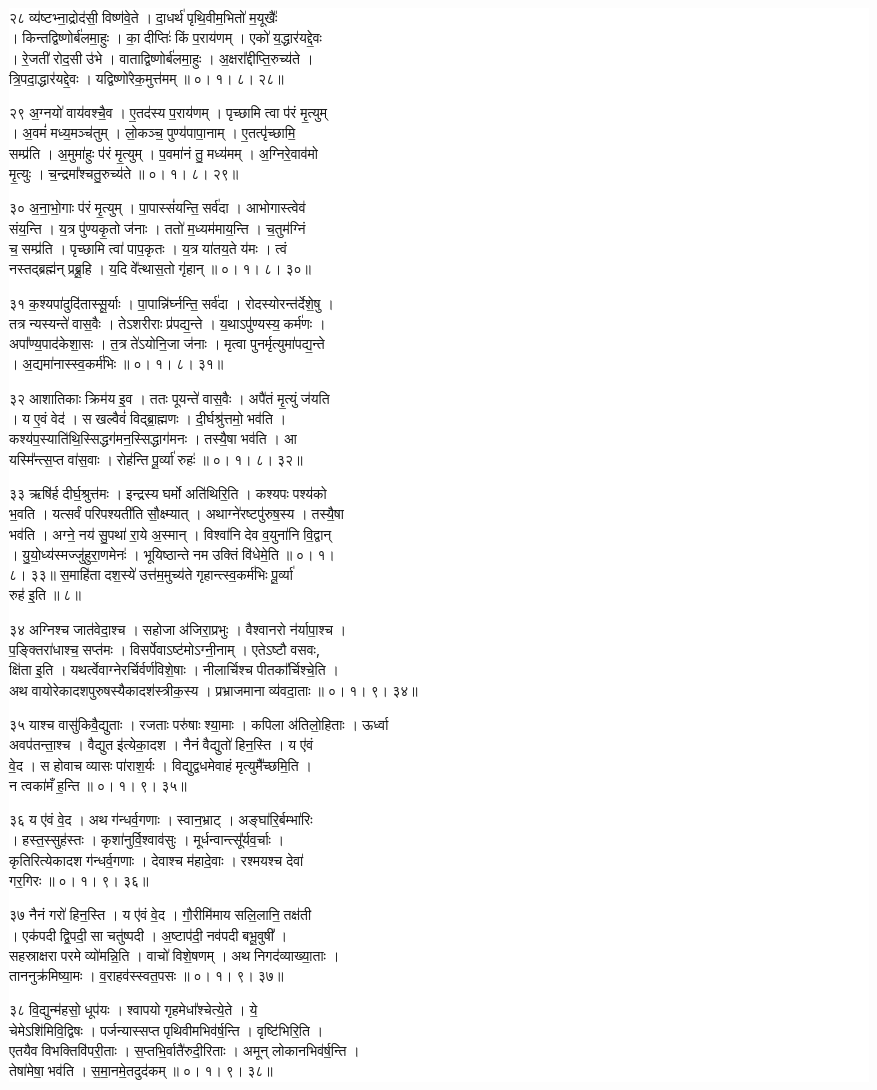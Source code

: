 २८ व्य॑ष्टभ्ना॒द्रोद॑सी॒ विष्ण॑वे॒ते । दा॒धर्थ॑ पृथि॒वीम॒भितो॑ म॒यूखैः᳚  
 । किन्तद्विष्णोर्ब॑लमा॒हुः । का॒ दीप्तिः॑ किं प॒राय॑णम् । एको॑ य॒द्धार॑यद्दे॒वः  
 । रे॒जती॑ रोद॒सी उ॑भे । वाताद्विष्णोर्ब॑लमा॒हुः । अ॒क्षरा᳚द्दीप्ति॒रुच्य॑ते ।  
 त्रि॒पदा॒द्धार॑यद्दे॒वः । यद्विष्णो॑रेक॒मुत्त॑मम् ॥ ०। १। ८। २८॥  
  
२९ अ॒ग्नयो॑ वाय॑वश्चै॒व । ए॒तद॑स्य प॒राय॑णम् । पृच्छामि त्वा प॑रं मृ॒त्युम्  
 । अ॒वमं॑ मध्य॒मञ्च॑तुम् । लो॒कञ्च॒ पुण्य॑पापा॒नाम् । ए॒तत्पृ॑च्छामि॒  
 सम्प्र॑ति । अ॒मुमा॑हुः प॑रं मृ॒त्युम् । प॒वमा॑नं तु॒ मध्य॑मम् । अ॒ग्निरे॒वाव॑मो  
 मृ॒त्युः । च॒न्द्रमा᳚श्चतु॒रुच्य॑ते ॥ ०। १। ८। २९॥  
  
३० अ॒ना॒भो॒गाः प॑रं मृ॒त्युम् । पा॒पास्सं॑यन्ति॒ सर्व॑दा । आभोगास्त्वेव॑  
 संय॒न्ति । य॒त्र पु॑ण्यकृ॒तो ज॑नाः । ततो॑ म॒ध्यम॑माय॒न्ति । च॒तुम॑ग्निं  
 च॒ सम्प्र॑ति । पृच्छामि त्वा॑ पाप॒कृतः । य॒त्र या॑तय॒ते य॑मः । त्वं  
 नस्तद्ब्रह्म॑न् प्रब्रू॒हि । य॒दि वे᳚त्थास॒तो गृ॑हान् ॥ ०। १। ८। ३०॥  
  
३१ क॒श्यपा॑दुदि॑तास्सू॒र्याः । पा॒पान्नि॑र्घ्नन्ति॒ सर्व॑दा । रोदस्योरन्त॑र्देशे॒षु ।  
 तत्र न्यस्यन्ते॑ वास॒वैः । तेऽशरीराः प्र॑पद्य॒न्ते । य॒थाऽपु॑ण्यस्य॒ कर्म॑णः ।  
 अपा᳚ण्य॒पाद॑केशा॒सः । त॒त्र ते॑ऽयोनि॒जा ज॑नाः । मृत्वा पुनर्मृत्युमा॑पद्य॒न्ते  
 । अ॒द्यमा॑नास्स्व॒कर्म॑भिः ॥ ०। १। ८। ३१॥  
  
३२ आशातिकाः क्रिम॑य इ॒व । ततः पूयन्ते॑ वास॒वैः । अपै॑तं मृ॒त्युं ज॑यति  
 । य ए॒वं वेद॑ । स खल्वैवं॑ विद्ब्रा॒ह्मणः । दी॒र्घश्रु॑त्तमो॒ भव॑ति ।  
 कश्य॑प॒स्याति॑थि॒स्सिद्धग॑मन॒स्सिद्धाग॑मनः । तस्यै॒षा भव॑ति । आ  
 यस्मि᳚न्त्स॒प्त वा॑स॒वाः । रोह॑न्ति पू॒र्व्या॑ रुहः॑ ॥ ०। १। ८। ३२॥  
  
३३ ऋषि॑र्ह दीर्घ॒श्रुत्त॑मः । इन्द्रस्य घर्मो अति॑थिरि॒ति । कश्यपः पश्य॑को  
 भ॒वति । यत्सर्वं परिपश्यती॑ति सौ॒क्ष्म्यात् । अथाग्ने॑रष्टपु॑रुष॒स्य । तस्यै॒षा  
 भव॑ति । अग्ने॒ नय॑ सु॒पथा॑ रा॒ये अ॒स्मान् । विश्वा॑नि देव व॒युना॑नि वि॒द्वान्  
 । यु॒यो॒ध्य॑स्मज्जु॑हुरा॒णमेनः॑ । भूयिष्ठान्ते नम उक्तिं वि॑धेमे॒ति ॥ ०। १।  
 ८। ३३॥ स॒माहि॑ता दश॒स्ये॑ उत्त॑म॒मुच्य॑ते गृहान्त्स्व॒कर्म॑भिः पू॒र्व्या॑  
 रुह॑ इ॒ति ॥ ८॥  
  
३४ अग्निश्च जात॑वेदा॒श्च । सहोजा अ॑जिरा॒प्रभुः । वैश्वानरो न॑र्यापा॒श्च ।  
 प॒ङ्क्तिरा॑धाश्च॒ सप्त॑मः । विसर्पेवाऽष्ट॑मोऽग्नी॒नाम् । एतेऽष्टौ वसवः,  
 क्षि॑ता इ॒ति । यथर्त्वेवाग्नेरर्चिर्वर्ण॑विशे॒षाः । नीलार्चिश्च पीतका᳚र्चिश्चे॒ति ।  
 अथ वायोरेकादशपुरुषस्यैकादश॑स्त्रीक॒स्य । प्रभ्राजमाना व्य॑वदा॒ताः ॥ ०। १। ९। ३४॥  
  
३५ याश्च वासु॑किवै॒द्युताः । रजताः परु॑षाः श्या॒माः । कपिला अ॑तिलो॒हिताः । ऊर्ध्वा  
 अवप॑तन्ता॒श्च । वैद्युत इ॑त्येका॒दश । नैनं वैद्युतो॑ हिन॒स्ति । य ए॑वं  
 वे॒द । स होवाच व्यासः पा॑राश॒र्यः । विद्युद्वधमेवाहं मृत्युमै᳚च्छमि॒ति ।  
 न त्वका॑मँ ह॒न्ति ॥ ०। १। ९। ३५॥  
  
३६ य ए॑वं वे॒द । अथ ग॑न्धर्व॒गणाः । स्वान॒भ्राट् । अङ्घा॑रि॒र्बम्भा॑रिः  
 । हस्त॒स्सुह॑स्तः । कृशा॑नुर्वि॒श्वाव॑सुः । मूर्धन्वान्त्सू᳚र्यव॒र्चाः ।  
 कृतिरित्येकादश ग॑न्धर्व॒गणाः । देवाश्च म॑हादे॒वाः । रश्मयश्च देवा॑  
 गर॒गिरः ॥ ०। १। ९। ३६॥  
  
३७ नैनं गरो॑ हिन॒स्ति । य ए॑वं वे॒द । गौ॒रीमि॑माय सलि॒लानि॒ तक्ष॑ती  
 । एक॑पदी द्वि॒पदी॒ सा चतु॑ष्पदी । अ॒ष्टाप॑दी॒ नव॑पदी बभू॒वुषी᳚ ।  
 सहस्राक्षरा परमे व्यो॑मन्नि॒ति । वाचो॑ विशे॒षणम् । अथ निगद॑व्याख्या॒ताः ।  
 ताननुक्र॑मिष्या॒मः । व॒राहव॑स्स्वत॒पसः ॥ ०। १। ९। ३७॥  
  
३८ वि॒द्युन्म॑हसो॒ धूप॑यः । श्वापयो गृहमेधा᳚श्चेत्ये॒ते । ये॒  
 चेमेऽशि॑मिवि॒द्विषः । पर्जन्यास्सप्त पृथिवीमभिव॑र्ष॒न्ति । वृष्टि॑भिरि॒ति ।  
 एतयैव विभक्तिवि॑परी॒ताः । स॒प्तभि॒र्वातै॑रुदी॒रिताः । अमून् लोकानभिव॑र्ष॒न्ति ।  
 तेषा॑मेषा॒ भव॑ति । स॒मा॒नमे॒तदुद॑कम् ॥ ०। १। ९। ३८॥  
  